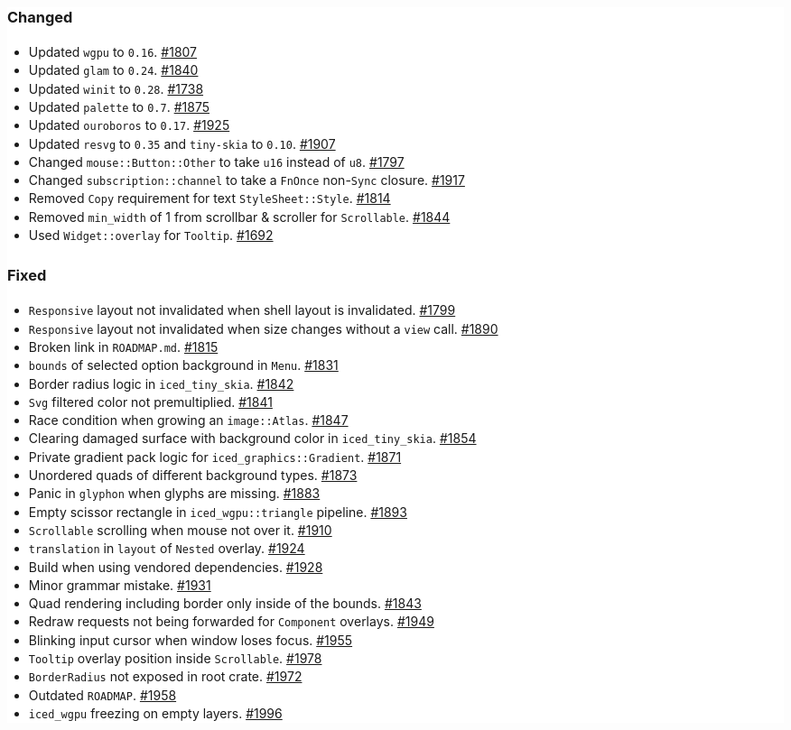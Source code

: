 ### Changed
- Updated `wgpu` to `0.16`. [#1807](https://github.com/iced-rs/iced/pull/1807)
- Updated `glam` to `0.24`. [#1840](https://github.com/iced-rs/iced/pull/1840)
- Updated `winit` to `0.28`. [#1738](https://github.com/iced-rs/iced/pull/1738)
- Updated `palette` to `0.7`. [#1875](https://github.com/iced-rs/iced/pull/1875)
- Updated `ouroboros` to `0.17`. [#1925](https://github.com/iced-rs/iced/pull/1925)
- Updated `resvg` to `0.35` and `tiny-skia` to `0.10`. [#1907](https://github.com/iced-rs/iced/pull/1907)
- Changed `mouse::Button::Other` to take `u16` instead of `u8`. [#1797](https://github.com/iced-rs/iced/pull/1797)
- Changed `subscription::channel` to take a `FnOnce` non-`Sync` closure. [#1917](https://github.com/iced-rs/iced/pull/1917)
- Removed `Copy` requirement for text `StyleSheet::Style`. [#1814](https://github.com/iced-rs/iced/pull/1814)
- Removed `min_width` of 1 from scrollbar & scroller for `Scrollable`. [#1844](https://github.com/iced-rs/iced/pull/1844)
- Used `Widget::overlay` for `Tooltip`. [#1692](https://github.com/iced-rs/iced/pull/1692)

### Fixed
- `Responsive` layout not invalidated when shell layout is invalidated. [#1799](https://github.com/iced-rs/iced/pull/1799)
- `Responsive` layout not invalidated when size changes without a `view` call. [#1890](https://github.com/iced-rs/iced/pull/1890)
- Broken link in `ROADMAP.md`. [#1815](https://github.com/iced-rs/iced/pull/1815)
- `bounds` of selected option background in `Menu`. [#1831](https://github.com/iced-rs/iced/pull/1831)
- Border radius logic in `iced_tiny_skia`. [#1842](https://github.com/iced-rs/iced/pull/1842)
- `Svg` filtered color not premultiplied. [#1841](https://github.com/iced-rs/iced/pull/1841)
- Race condition when growing an `image::Atlas`. [#1847](https://github.com/iced-rs/iced/pull/1847)
- Clearing damaged surface with background color in `iced_tiny_skia`. [#1854](https://github.com/iced-rs/iced/pull/1854)
- Private gradient pack logic for `iced_graphics::Gradient`. [#1871](https://github.com/iced-rs/iced/pull/1871)
- Unordered quads of different background types. [#1873](https://github.com/iced-rs/iced/pull/1873)
- Panic in `glyphon` when glyphs are missing. [#1883](https://github.com/iced-rs/iced/pull/1883)
- Empty scissor rectangle in `iced_wgpu::triangle` pipeline. [#1893](https://github.com/iced-rs/iced/pull/1893)
- `Scrollable` scrolling when mouse not over it. [#1910](https://github.com/iced-rs/iced/pull/1910)
- `translation` in `layout` of `Nested` overlay. [#1924](https://github.com/iced-rs/iced/pull/1924)
- Build when using vendored dependencies. [#1928](https://github.com/iced-rs/iced/pull/1928)
- Minor grammar mistake. [#1931](https://github.com/iced-rs/iced/pull/1931)
- Quad rendering including border only inside of the bounds. [#1843](https://github.com/iced-rs/iced/pull/1843)
- Redraw requests not being forwarded for `Component` overlays. [#1949](https://github.com/iced-rs/iced/pull/1949)
- Blinking input cursor when window loses focus. [#1955](https://github.com/iced-rs/iced/pull/1955)
- `Tooltip` overlay position inside `Scrollable`. [#1978](https://github.com/iced-rs/iced/pull/1978)
- `BorderRadius` not exposed in root crate. [#1972](https://github.com/iced-rs/iced/pull/1972)
- Outdated `ROADMAP`. [#1958](https://github.com/iced-rs/iced/pull/1958)
- `iced_wgpu` freezing on empty layers. [#1996](https://github.com/iced-rs/iced/pull/1996)

